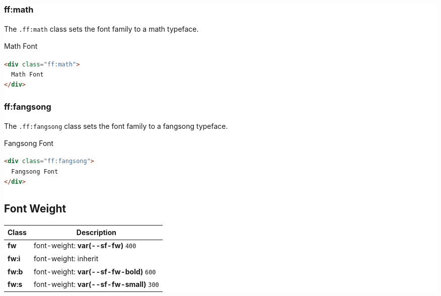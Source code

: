 </div>

### ff:math

The `.ff:math` class sets the font family to a math typeface.

<div class="d:f:x y:i:c x:c:c auto wrap half">

<div class="example w">
  <div class="ff:math fz:h4 fw">
    Math Font
  </div>
</div>

```html
<div class="ff:math">
  Math Font
</div>
```

</div>

### ff:fangsong

The `.ff:fangsong` class sets the font family to a fangsong typeface.

<div class="d:f:x y:i:c x:c:c auto wrap half">

<div class="example w">
  <div class="ff:fangsong fz:h4 fw">
    Fangsong Font
  </div>
</div>

```html
<div class="ff:fangsong">
  Fangsong Font
</div>
```

</div>

## Font Weight

<table class="d:t w">
<thead>
<tr><th>Class</th><th>Description</th></tr>
</thead>
<tbody>
<tr><td><b>fw</b></td><td>font-weight: <b>var(--sf-fw)</b> <code>400</code></td></tr>
<tr><td><b>fw:i</b></td><td>font-weight: inherit</td></tr>
<tr><td><b>fw:b</b></td><td>font-weight: <b>var(--sf-fw-bold)</b> <code>600</code></td></tr>
<tr><td><b>fw:s</b></td><td>font-weight: <b>var(--sf-fw-small)</b> <code>300</code></td></tr>
</tbody>
</table>
